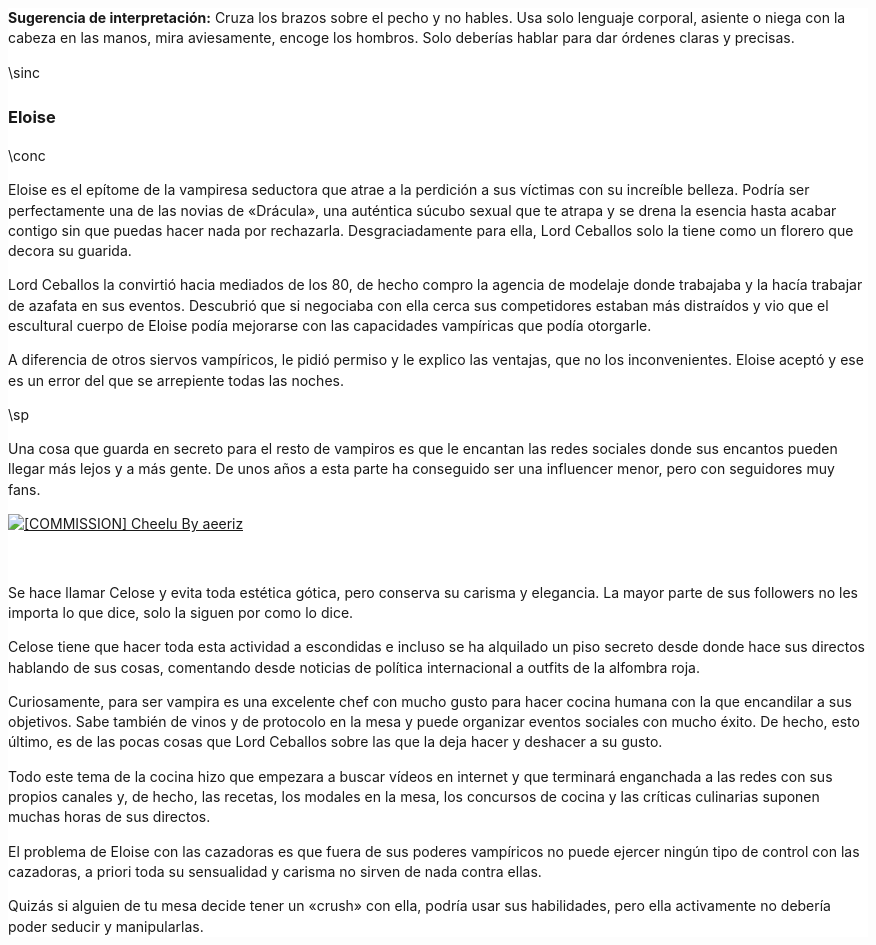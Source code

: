 **Sugerencia de interpretación:** Cruza los brazos sobre el pecho y no hables. Usa solo lenguaje corporal, asiente o niega con la cabeza en las manos, mira aviesamente, encoge los hombros. Solo deberías hablar para dar órdenes claras y precisas.

\sinc

### Eloise

\conc

Eloise es el epítome de la vampiresa seductora que atrae a la perdición a sus víctimas con su increíble belleza. Podría ser perfectamente una de las novias de «Drácula», una auténtica súcubo sexual que te atrapa y se drena la esencia hasta acabar contigo sin que puedas hacer nada por rechazarla. Desgraciadamente para ella, Lord Ceballos solo la tiene como un florero que decora su guarida.

Lord Ceballos la convirtió hacia mediados de los 80, de hecho compro la agencia de modelaje donde trabajaba y la hacía trabajar de azafata en sus eventos. Descubrió que si negociaba con ella cerca sus competidores estaban más distraídos y vio que el escultural cuerpo de Eloise podía mejorarse con las capacidades vampíricas que podía otorgarle.

A diferencia de otros siervos vampíricos, le pidió permiso y le explico las ventajas, que no los inconvenientes. Eloise aceptó y ese es un error del que se arrepiente todas las noches.

\sp

Una cosa que guarda en secreto para el resto de vampiros es que le encantan las redes sociales donde sus encantos pueden llegar más lejos y a más gente. De unos años a esta parte ha conseguido ser una influencer menor, pero con seguidores muy fans.

[![[COMMISSION] Cheelu By aeeriz](./assests/images/_commission__cheelu_by_aeeriz_de1pgfp-414w-2x.jpg "[COMMISSION] Cheelu By aeeriz")](https://www.deviantart.com/aeeriz/art/COMMISSION-Cheelu-849393781 "[COMMISSION] Cheelu By aeeriz")

&nbsp;

Se hace llamar Celose y evita toda estética gótica, pero conserva su carisma y elegancia. La mayor parte de sus followers no les importa lo que dice, solo la siguen por como lo dice.

Celose tiene que hacer toda esta actividad a escondidas e incluso se ha alquilado un piso secreto desde donde hace sus directos hablando de sus cosas, comentando desde noticias de política internacional a outfits de la alfombra roja. 

Curiosamente, para ser vampira es una excelente chef con mucho gusto para hacer cocina humana con la que encandilar a sus objetivos. Sabe también de vinos y de protocolo en la mesa y puede organizar eventos sociales con mucho éxito. De hecho, esto último, es de las pocas cosas que Lord Ceballos sobre las que la deja hacer y deshacer a su gusto.

Todo este tema de la cocina hizo que empezara a buscar vídeos en internet y que terminará enganchada a las redes con sus propios canales y, de hecho, las recetas, los modales en la mesa, los concursos de cocina y las críticas culinarias suponen muchas horas de sus directos.

El problema de Eloise con las cazadoras es que fuera de sus poderes vampíricos no puede ejercer ningún tipo de control con las cazadoras, a priori toda su sensualidad y carisma no sirven de nada contra ellas. 

Quizás si alguien de tu mesa decide tener un «crush» con ella, podría usar sus habilidades, pero ella activamente no debería poder seducir y manipularlas.
